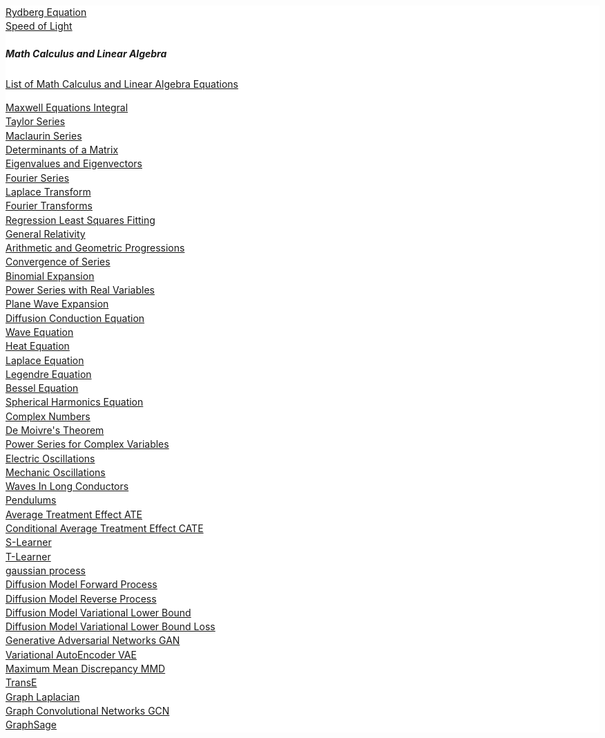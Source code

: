 [Rydberg Equation](http://www.deepnlp.org/equation/rydberg-equation) <br>
[Speed of Light](http://www.deepnlp.org/equation/speed-of-light) <br>


##### Math Calculus and Linear Algebra

[List of Math Calculus and Linear Algebra Equations](http://www.deepnlp.org/equation?category=math) <br>

[Maxwell Equations Integral](http://www.deepnlp.org/equation/maxwell-equations-integral) <br>
[Taylor Series](http://www.deepnlp.org/equation/taylor-series) <br>
[Maclaurin Series](http://www.deepnlp.org/equation/maclaurin-series) <br>
[Determinants of a Matrix](http://www.deepnlp.org/equation/determinants-of-a-matrix) <br>
[Eigenvalues and Eigenvectors](http://www.deepnlp.org/equation/eigenvalues-and-eigenvectors) <br>
[Fourier Series](http://www.deepnlp.org/equation/fourier-series) <br>
[Laplace Transform](http://www.deepnlp.org/equation/laplace-transform) <br>
[Fourier Transforms](http://www.deepnlp.org/equation/fourier-transforms) <br>
[Regression Least Squares Fitting](http://www.deepnlp.org/equation/regression-least-squares-fitting) <br>
[General Relativity](http://www.deepnlp.org/equation/general-relativity) <br>
[Arithmetic and Geometric Progressions](http://www.deepnlp.org/equation/arithmetic-and-geometric-progressions) <br>
[Convergence of Series](http://www.deepnlp.org/equation/convergence-of-series) <br>
[Binomial Expansion](http://www.deepnlp.org/equation/binomial-expansion) <br>
[Power Series with Real Variables](http://www.deepnlp.org/equation/power-series-with-real-variables) <br>
[Plane Wave Expansion](http://www.deepnlp.org/equation/plane-wave-expansion) <br>
[Diffusion Conduction Equation](http://www.deepnlp.org/equation/diffusion-conduction-equation) <br>
[Wave Equation](http://www.deepnlp.org/equation/wave-equation) <br>
[Heat Equation](http://www.deepnlp.org/equation/heat-equation) <br>
[Laplace Equation](http://www.deepnlp.org/equation/laplace-equation) <br>
[Legendre Equation](http://www.deepnlp.org/equation/legendre-equation) <br>
[Bessel Equation](http://www.deepnlp.org/equation/bessel-equation) <br>
[Spherical Harmonics Equation](http://www.deepnlp.org/equation/spherical-harmonics-equation) <br>
[Complex Numbers](http://www.deepnlp.org/equation/complex-numbers) <br>
[De Moivre's Theorem](http://www.deepnlp.org/equation/de-moivre's-theorem) <br>
[Power Series for Complex Variables](http://www.deepnlp.org/equation/power-series-for-complex-variables) <br>
[Electric Oscillations](http://www.deepnlp.org/equation/electric-oscillations) <br>
[Mechanic Oscillations](http://www.deepnlp.org/equation/mechanic-oscillations) <br>
[Waves In Long Conductors](http://www.deepnlp.org/equation/waves-in-long-conductors) <br>
[Pendulums](http://www.deepnlp.org/equation/pendulums) <br>
[Average Treatment Effect ATE](http://www.deepnlp.org/equation/average-treatment-effect-ate) <br>
[Conditional Average Treatment Effect CATE](http://www.deepnlp.org/equation/conditional-average-treatment-effect-cate) <br>
[S-Learner](http://www.deepnlp.org/equation/s-learner) <br>
[T-Learner](http://www.deepnlp.org/equation/t-learner) <br>
[gaussian process](http://www.deepnlp.org/equation/gaussian-process) <br>
[Diffusion Model Forward Process](http://www.deepnlp.org/equation/diffusion-model-forward-process) <br>
[Diffusion Model Reverse Process](http://www.deepnlp.org/equation/diffusion-model-reverse-process) <br>
[Diffusion Model Variational Lower Bound](http://www.deepnlp.org/equation/diffusion-model-variational-lower-bound) <br>
[Diffusion Model Variational Lower Bound Loss](http://www.deepnlp.org/equation/diffusion-model-variational-lower-bound-loss) <br>
[Generative Adversarial Networks GAN](http://www.deepnlp.org/equation/generative-adversarial-networks-gan) <br>
[Variational AutoEncoder VAE](http://www.deepnlp.org/equation/variational-autoencoder-vae) <br>
[Maximum Mean Discrepancy MMD](http://www.deepnlp.org/equation/maximum-mean-discrepancy-mmd) <br>
[TransE](http://www.deepnlp.org/equation/transe) <br>
[Graph Laplacian](http://www.deepnlp.org/equation/graph-laplacian) <br>
[Graph Convolutional Networks GCN](http://www.deepnlp.org/equation/graph-convolutional-networks-gcn) <br>
[GraphSage](http://www.deepnlp.org/equation/graphsage) <br>